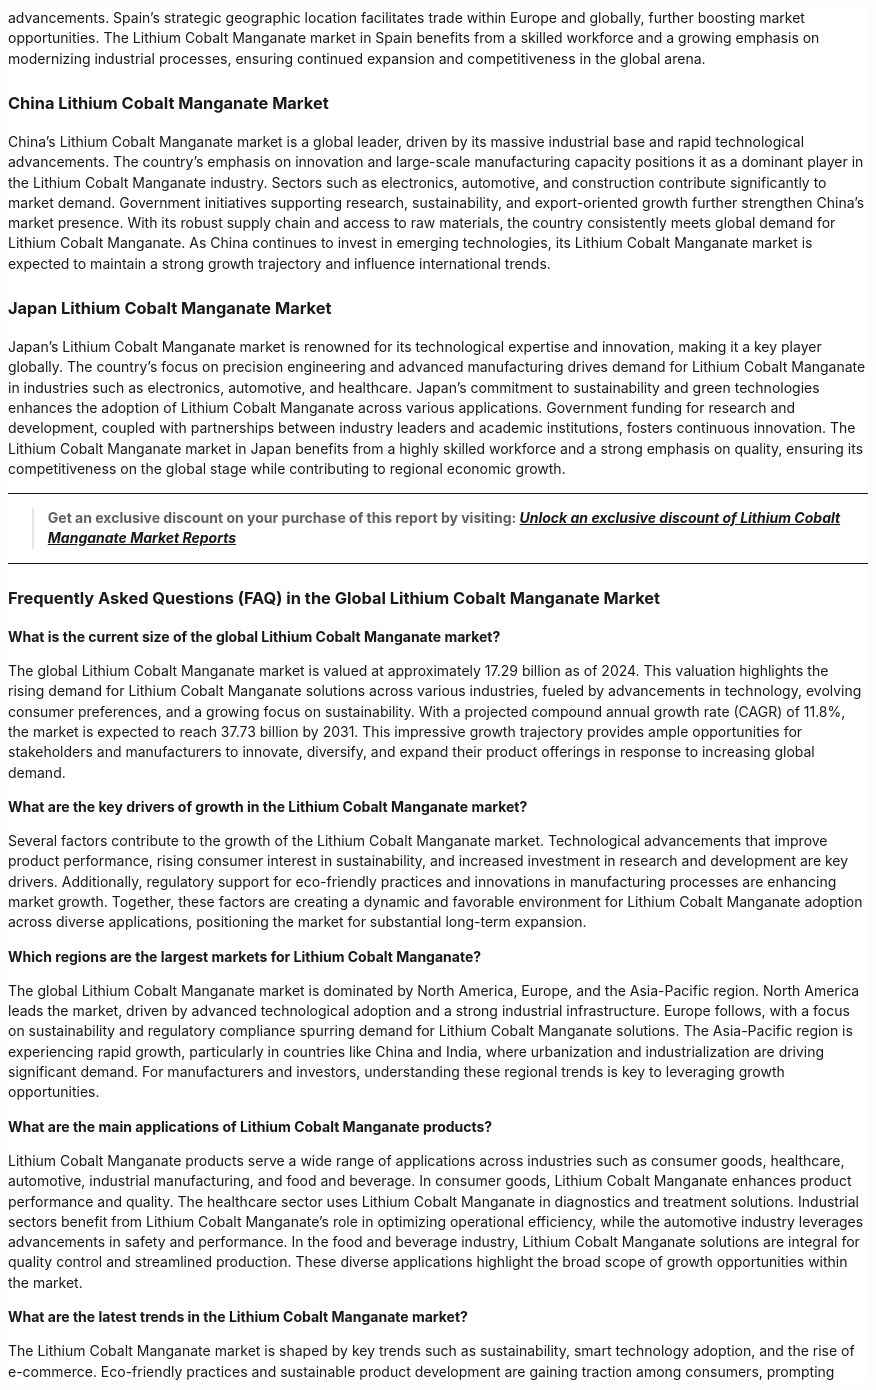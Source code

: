 advancements. Spain&rsquo;s strategic geographic location facilitates trade within Europe and globally, further boosting market opportunities. The Lithium Cobalt Manganate market in Spain benefits from a skilled workforce and a growing emphasis on modernizing industrial processes, ensuring continued expansion and competitiveness in the global arena.</p><h3>China Lithium Cobalt Manganate Market</h3><p>China&rsquo;s Lithium Cobalt Manganate market is a global leader, driven by its massive industrial base and rapid technological advancements. The country&rsquo;s emphasis on innovation and large-scale manufacturing capacity positions it as a dominant player in the Lithium Cobalt Manganate industry. Sectors such as electronics, automotive, and construction contribute significantly to market demand. Government initiatives supporting research, sustainability, and export-oriented growth further strengthen China&rsquo;s market presence. With its robust supply chain and access to raw materials, the country consistently meets global demand for Lithium Cobalt Manganate. As China continues to invest in emerging technologies, its Lithium Cobalt Manganate market is expected to maintain a strong growth trajectory and influence international trends.</p><h3>Japan Lithium Cobalt Manganate Market</h3><p>Japan&rsquo;s Lithium Cobalt Manganate market is renowned for its technological expertise and innovation, making it a key player globally. The country&rsquo;s focus on precision engineering and advanced manufacturing drives demand for Lithium Cobalt Manganate in industries such as electronics, automotive, and healthcare. Japan&rsquo;s commitment to sustainability and green technologies enhances the adoption of Lithium Cobalt Manganate across various applications. Government funding for research and development, coupled with partnerships between industry leaders and academic institutions, fosters continuous innovation. The Lithium Cobalt Manganate market in Japan benefits from a highly skilled workforce and a strong emphasis on quality, ensuring its competitiveness on the global stage while contributing to regional economic growth.</p><hr /><blockquote><p><strong>Get an exclusive discount on your purchase of this report by visiting: <em><a href="://marketresearchpulse.com/ask-for-discount/149038?utm_source=Github&amp;utm_medium=022">Unlock an exclusive discount of Lithium Cobalt Manganate Market Reports</a></em>&nbsp;</strong></p></blockquote><hr /><h3>Frequently Asked Questions (FAQ) in the Global Lithium Cobalt Manganate Market</h3><p><strong>What is the current size of the global Lithium Cobalt Manganate market?</strong></p><p>The global Lithium Cobalt Manganate market is valued at approximately 17.29 billion as of 2024. This valuation highlights the rising demand for Lithium Cobalt Manganate solutions across various industries, fueled by advancements in technology, evolving consumer preferences, and a growing focus on sustainability. With a projected compound annual growth rate (CAGR) of 11.8%, the market is expected to reach 37.73 billion by 2031. This impressive growth trajectory provides ample opportunities for stakeholders and manufacturers to innovate, diversify, and expand their product offerings in response to increasing global demand.</p><p><strong>What are the key drivers of growth in the Lithium Cobalt Manganate market?</strong></p><p>Several factors contribute to the growth of the Lithium Cobalt Manganate market. Technological advancements that improve product performance, rising consumer interest in sustainability, and increased investment in research and development are key drivers. Additionally, regulatory support for eco-friendly practices and innovations in manufacturing processes are enhancing market growth. Together, these factors are creating a dynamic and favorable environment for Lithium Cobalt Manganate adoption across diverse applications, positioning the market for substantial long-term expansion.</p><p><strong>Which regions are the largest markets for Lithium Cobalt Manganate?</strong></p><p>The global Lithium Cobalt Manganate market is dominated by North America, Europe, and the Asia-Pacific region. North America leads the market, driven by advanced technological adoption and a strong industrial infrastructure. Europe follows, with a focus on sustainability and regulatory compliance spurring demand for Lithium Cobalt Manganate solutions. The Asia-Pacific region is experiencing rapid growth, particularly in countries like China and India, where urbanization and industrialization are driving significant demand. For manufacturers and investors, understanding these regional trends is key to leveraging growth opportunities.</p><p><strong>What are the main applications of Lithium Cobalt Manganate products?</strong></p><p>Lithium Cobalt Manganate products serve a wide range of applications across industries such as consumer goods, healthcare, automotive, industrial manufacturing, and food and beverage. In consumer goods, Lithium Cobalt Manganate enhances product performance and quality. The healthcare sector uses Lithium Cobalt Manganate in diagnostics and treatment solutions. Industrial sectors benefit from Lithium Cobalt Manganate&rsquo;s role in optimizing operational efficiency, while the automotive industry leverages advancements in safety and performance. In the food and beverage industry, Lithium Cobalt Manganate solutions are integral for quality control and streamlined production. These diverse applications highlight the broad scope of growth opportunities within the market.</p><p><strong>What are the latest trends in the Lithium Cobalt Manganate market?</strong></p><p>The Lithium Cobalt Manganate market is shaped by key trends such as sustainability, smart technology adoption, and the rise of e-commerce. Eco-friendly practices and sustainable product development are gaining traction among consumers, prompting